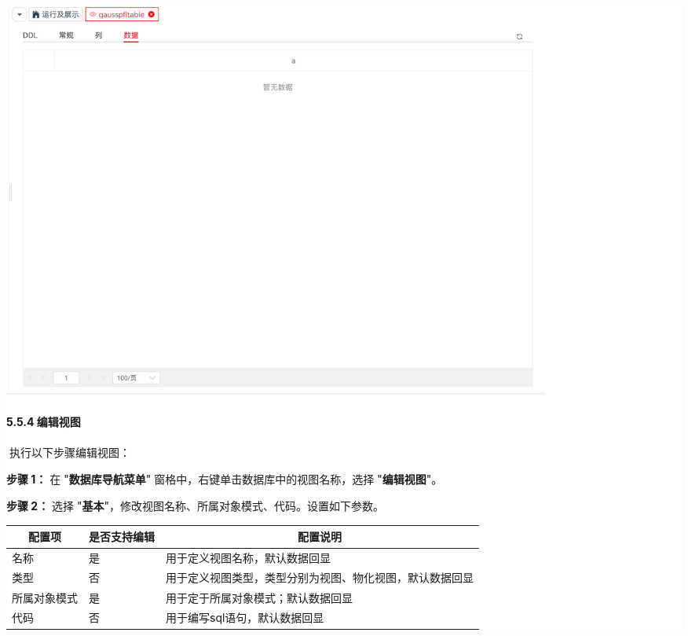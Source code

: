 <img src="photo/5-5-3.4.png" style="zoom:67%;" />



#### 5.5.4 编辑视图

​               执行以下步骤编辑视图：

**步骤 1：** 在 "**数据库导航菜单**" 窗格中，右键单击数据库中的视图名称，选择 "**编辑视图**"。 

**步骤 2：** 选择 "**基本**"，修改视图名称、所属对象模式、代码。设置如下参数。

| 配置项       | 是否支持编辑 | 配置说明                                                 |
| ------------ | ------------ | -------------------------------------------------------- |
| 名称         | 是           | 用于定义视图名称，默认数据回显                           |
| 类型         | 否           | 用于定义视图类型，类型分别为视图、物化视图，默认数据回显 |
| 所属对象模式 | 是           | 用于定于所属对象模式；默认数据回显                       |
| 代码         | 否           | 用于编写sql语句，默认数据回显                            |
